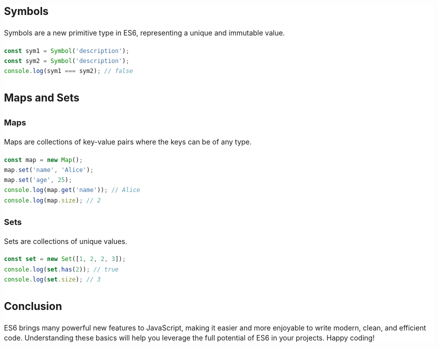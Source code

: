 ## Symbols

Symbols are a new primitive type in ES6, representing a unique and immutable value.

```javascript
const sym1 = Symbol('description');
const sym2 = Symbol('description');
console.log(sym1 === sym2); // false
```

## Maps and Sets

### Maps

Maps are collections of key-value pairs where the keys can be of any type.

```javascript
const map = new Map();
map.set('name', 'Alice');
map.set('age', 25);
console.log(map.get('name')); // Alice
console.log(map.size); // 2
```

### Sets

Sets are collections of unique values.

```javascript
const set = new Set([1, 2, 2, 3]);
console.log(set.has(2)); // true
console.log(set.size); // 3
```

## Conclusion

ES6 brings many powerful new features to JavaScript, making it easier and more enjoyable to write modern, clean, and efficient code. Understanding these basics will help you leverage the full potential of ES6 in your projects. Happy coding!
